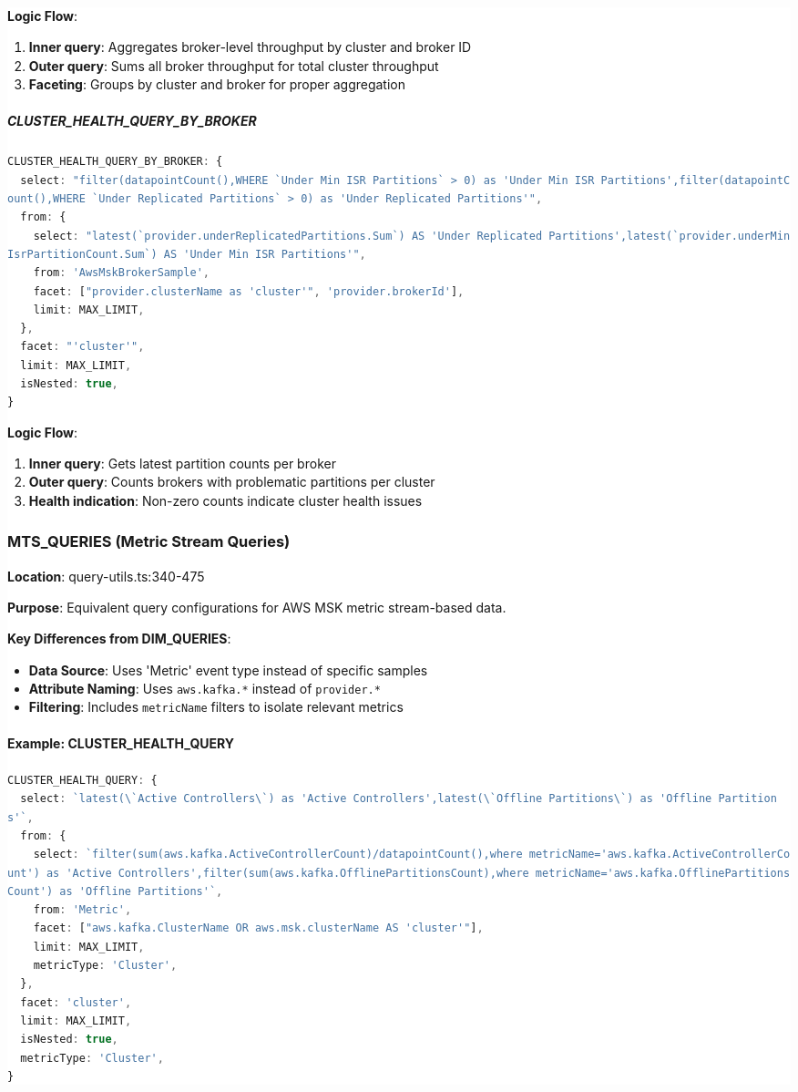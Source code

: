 **Logic Flow**:
1. **Inner query**: Aggregates broker-level throughput by cluster and broker ID
2. **Outer query**: Sums all broker throughput for total cluster throughput
3. **Faceting**: Groups by cluster and broker for proper aggregation

##### CLUSTER_HEALTH_QUERY_BY_BROKER
```typescript
CLUSTER_HEALTH_QUERY_BY_BROKER: {
  select: "filter(datapointCount(),WHERE `Under Min ISR Partitions` > 0) as 'Under Min ISR Partitions',filter(datapointCount(),WHERE `Under Replicated Partitions` > 0) as 'Under Replicated Partitions'",
  from: {
    select: "latest(`provider.underReplicatedPartitions.Sum`) AS 'Under Replicated Partitions',latest(`provider.underMinIsrPartitionCount.Sum`) AS 'Under Min ISR Partitions'",
    from: 'AwsMskBrokerSample',
    facet: ["provider.clusterName as 'cluster'", 'provider.brokerId'],
    limit: MAX_LIMIT,
  },
  facet: "'cluster'",
  limit: MAX_LIMIT,
  isNested: true,
}
```

**Logic Flow**:
1. **Inner query**: Gets latest partition counts per broker
2. **Outer query**: Counts brokers with problematic partitions per cluster
3. **Health indication**: Non-zero counts indicate cluster health issues

### MTS_QUERIES (Metric Stream Queries)
**Location**: query-utils.ts:340-475

**Purpose**: Equivalent query configurations for AWS MSK metric stream-based data.

**Key Differences from DIM_QUERIES**:
- **Data Source**: Uses 'Metric' event type instead of specific samples
- **Attribute Naming**: Uses `aws.kafka.*` instead of `provider.*`
- **Filtering**: Includes `metricName` filters to isolate relevant metrics

#### Example: CLUSTER_HEALTH_QUERY
```typescript
CLUSTER_HEALTH_QUERY: {
  select: `latest(\`Active Controllers\`) as 'Active Controllers',latest(\`Offline Partitions\`) as 'Offline Partitions'`,
  from: {
    select: `filter(sum(aws.kafka.ActiveControllerCount)/datapointCount(),where metricName='aws.kafka.ActiveControllerCount') as 'Active Controllers',filter(sum(aws.kafka.OfflinePartitionsCount),where metricName='aws.kafka.OfflinePartitionsCount') as 'Offline Partitions'`,
    from: 'Metric',
    facet: ["aws.kafka.ClusterName OR aws.msk.clusterName AS 'cluster'"],
    limit: MAX_LIMIT,
    metricType: 'Cluster',
  },
  facet: 'cluster',
  limit: MAX_LIMIT,
  isNested: true,
  metricType: 'Cluster',
}
```
